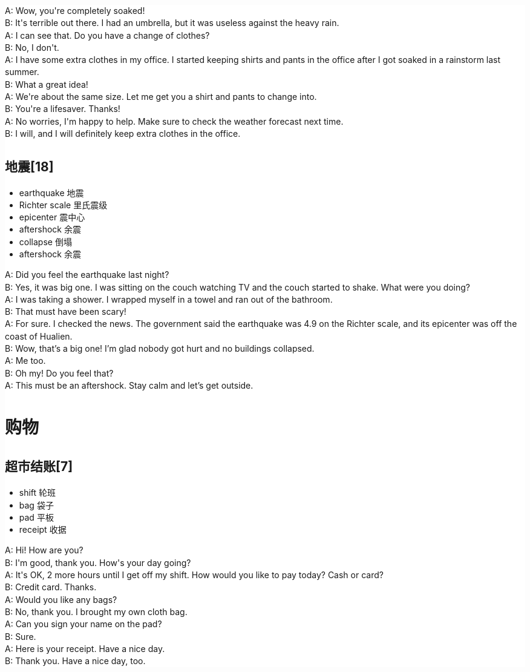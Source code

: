 A: Wow, you're completely soaked!  
B: It's terrible out there. I had an umbrella, but it was useless against the heavy rain.  
A: I can see that. Do you have a change of clothes?  
B: No, I don't.  
A: I have some extra clothes in my office. I started keeping shirts and pants in the office after I got soaked in a rainstorm last summer.  
B: What a great idea!  
A: We're about the same size. Let me get you a shirt and pants to change into.  
B: You're a lifesaver. Thanks!  
A: No worries, I'm happy to help. Make sure to check the weather forecast next time.  
B: I will, and I will definitely keep extra clothes in the office.  


## 地震[18]

* earthquake 地震
* Richter scale 里氏震级
* epicenter 震中心
* aftershock 余震
* collapse 倒塌
* aftershock 余震

A: Did you feel the earthquake last night?  
B: Yes, it was big one. I was sitting on the couch watching TV and the couch started to shake. What were you doing?  
A: I was taking a shower. I wrapped myself in a towel and ran out of the bathroom.  
B: That must have been scary!  
A: For sure. I checked the news. The government said the earthquake was 4.9 on the Richter scale, and its epicenter was off the coast of Hualien.  
B: Wow, that’s a big one! I’m glad nobody got hurt and no buildings collapsed.  
A: Me too.  
B: Oh my! Do you feel that?  
A: This must be an aftershock. Stay calm and let’s get outside.  


# 购物

## 超市结账[7]

* shift 轮班
* bag 袋子
* pad 平板
* receipt 收据

A: Hi! How are you?  
B: I'm good, thank you. How's your day going?  
A: It's OK, 2 more hours until I get off my shift. How would you like to pay today? Cash or card?  
B: Credit card. Thanks.  
A: Would you like any bags?  
B: No, thank you. I brought my own cloth bag.  
A: Can you sign your name on the pad?  
B: Sure.  
A: Here is your receipt. Have a nice day.  
B: Thank you. Have a nice day, too.  
